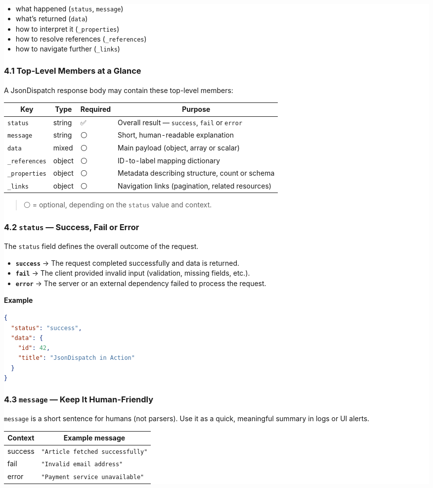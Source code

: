 * what happened (`status`, `message`)
* what’s returned (`data`)
* how to interpret it (`_properties`)
* how to resolve references (`_references`)
* how to navigate further (`_links`)

### 4.1 Top-Level Members at a Glance

A JsonDispatch response body may contain these top-level members:

| Key           | Type   | Required | Purpose                                          |
|---------------|--------|----------|--------------------------------------------------|
| `status`      | string | ✅        | Overall result — `success`, `fail` or `error`   |
| `message`     | string | ⚪        | Short, human-readable explanation                |
| `data`        | mixed  | ⚪        | Main payload (object, array or scalar)          |
| `_references` | object | ⚪        | ID-to-label mapping dictionary                   |
| `_properties` | object | ⚪        | Metadata describing structure, count or schema  |
| `_links`      | object | ⚪        | Navigation links (pagination, related resources) |

> ⚪ = optional, depending on the `status` value and context.

### 4.2 `status` — Success, Fail or Error

The `status` field defines the overall outcome of the request.

* **`success`** → The request completed successfully and data is returned.
* **`fail`** → The client provided invalid input (validation, missing fields, etc.).
* **`error`** → The server or an external dependency failed to process the request.

**Example**

```json
{
  "status": "success",
  "data": {
    "id": 42,
    "title": "JsonDispatch in Action"
  }
}
```

### 4.3 `message` — Keep It Human-Friendly

`message` is a short sentence for humans (not parsers).
Use it as a quick, meaningful summary in logs or UI alerts.

| Context | Example message                  |
|---------|----------------------------------|
| success | `"Article fetched successfully"` |
| fail    | `"Invalid email address"`        |
| error   | `"Payment service unavailable"`  |
